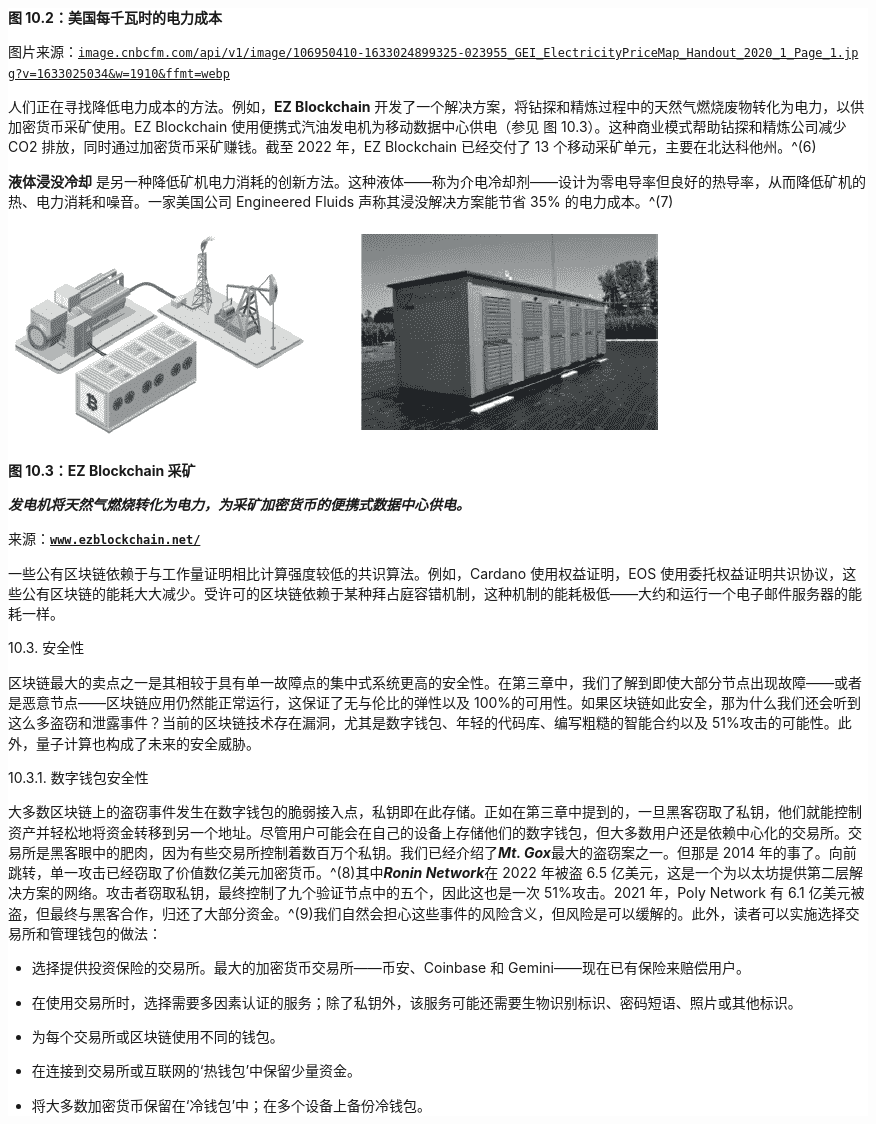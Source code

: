 **图 10.2：美国每千瓦时的电力成本**

图片来源：[`image.cnbcfm.com/api/v1/image/106950410-1633024899325-023955_GEI_ElectricityPriceMap_Handout_2020_1_Page_1.jpg?v=1633025034&w=1910&ffmt=webp`](https://image.cnbcfm.com/api/v1/image/106950410-1633024899325-023955_GEI_ElectricityPriceMap_Handout_2020_1_Page_1.jpg?v=1633025034&w=1910&ffmt=webp)

人们正在寻找降低电力成本的方法。例如，**EZ Blockchain** 开发了一个解决方案，将钻探和精炼过程中的天然气燃烧废物转化为电力，以供加密货币采矿使用。EZ Blockchain 使用便携式汽油发电机为移动数据中心供电（参见 图 10.3）。这种商业模式帮助钻探和精炼公司减少 CO2 排放，同时通过加密货币采矿赚钱。截至 2022 年，EZ Blockchain 已经交付了 13 个移动采矿单元，主要在北达科他州。^(6)

**液体浸没冷却** 是另一种降低矿机电力消耗的创新方法。这种液体——称为介电冷却剂——设计为零电导率但良好的热导率，从而降低矿机的热、电力消耗和噪音。一家美国公司 Engineered Fluids 声称其浸没解决方案能节省 35% 的电力成本。^(7)

![Image: 图 10.3：EZ Blockchain 采矿](img/ch10f3.png)

**图 10.3：EZ Blockchain 采矿**

***发电机将天然气燃烧转化为电力，为采矿加密货币的便携式数据中心供电。***

来源：**[`www.ezblockchain.net/`](https://www.ezblockchain.net/)**

一些公有区块链依赖于与工作量证明相比计算强度较低的共识算法。例如，Cardano 使用权益证明，EOS 使用委托权益证明共识协议，这些公有区块链的能耗大大减少。受许可的区块链依赖于某种拜占庭容错机制，这种机制的能耗极低——大约和运行一个电子邮件服务器的能耗一样。

10.3. 安全性

区块链最大的卖点之一是其相较于具有单一故障点的集中式系统更高的安全性。在第三章中，我们了解到即使大部分节点出现故障——或者是恶意节点——区块链应用仍然能正常运行，这保证了无与伦比的弹性以及 100%的可用性。如果区块链如此安全，那为什么我们还会听到这么多盗窃和泄露事件？当前的区块链技术存在漏洞，尤其是数字钱包、年轻的代码库、编写粗糙的智能合约以及 51%攻击的可能性。此外，量子计算也构成了未来的安全威胁。

10.3.1. 数字钱包安全性

大多数区块链上的盗窃事件发生在数字钱包的脆弱接入点，私钥即在此存储。正如在第三章中提到的，一旦黑客窃取了私钥，他们就能控制资产并轻松地将资金转移到另一个地址。尽管用户可能会在自己的设备上存储他们的数字钱包，但大多数用户还是依赖中心化的交易所。交易所是黑客眼中的肥肉，因为有些交易所控制着数百万个私钥。我们已经介绍了***Mt. Gox***最大的盗窃案之一。但那是 2014 年的事了。向前跳转，单一攻击已经窃取了价值数亿美元加密货币。^(8)其中***Ronin Network***在 2022 年被盗 6.5 亿美元，这是一个为以太坊提供第二层解决方案的网络。攻击者窃取私钥，最终控制了九个验证节点中的五个，因此这也是一次 51%攻击。2021 年，Poly Network 有 6.1 亿美元被盗，但最终与黑客合作，归还了大部分资金。^(9)我们自然会担心这些事件的风险含义，但风险是可以缓解的。此外，读者可以实施选择交易所和管理钱包的做法：

-   选择提供投资保险的交易所。最大的加密货币交易所——币安、Coinbase 和 Gemini——现在已有保险来赔偿用户。

-   在使用交易所时，选择需要多因素认证的服务；除了私钥外，该服务可能还需要生物识别标识、密码短语、照片或其他标识。

-   为每个交易所或区块链使用不同的钱包。

-   在连接到交易所或互联网的‘热钱包’中保留少量资金。

-   将大多数加密货币保留在‘冷钱包’中；在多个设备上备份冷钱包。
